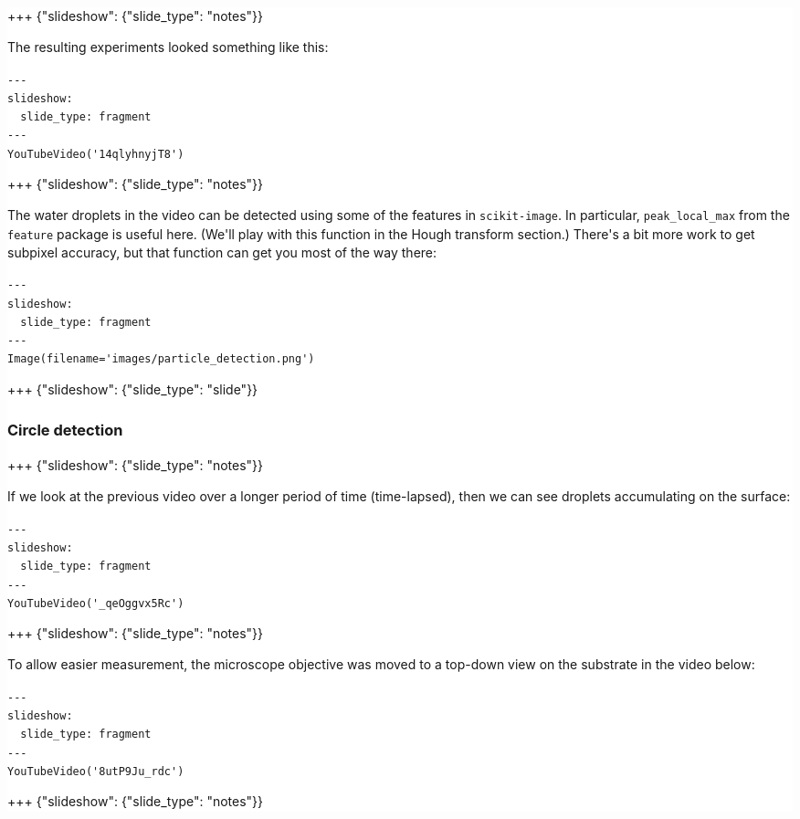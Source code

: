 +++ {"slideshow": {"slide_type": "notes"}}

The resulting experiments looked something like this:

```{code-cell} python
---
slideshow:
  slide_type: fragment
---
YouTubeVideo('14qlyhnyjT8')
```

+++ {"slideshow": {"slide_type": "notes"}}

The water droplets in the video can be detected using some of the features in `scikit-image`. In particular, `peak_local_max` from the `feature` package is useful here. (We'll play with this function in the Hough transform section.) There's a bit more work to get subpixel accuracy, but that function can get you most of the way there:

```{code-cell} python
---
slideshow:
  slide_type: fragment
---
Image(filename='images/particle_detection.png')
```

+++ {"slideshow": {"slide_type": "slide"}}

### Circle detection

+++ {"slideshow": {"slide_type": "notes"}}

If we look at the previous video over a longer period of time (time-lapsed), then we can see droplets accumulating on the surface:

```{code-cell} python
---
slideshow:
  slide_type: fragment
---
YouTubeVideo('_qeOggvx5Rc')
```

+++ {"slideshow": {"slide_type": "notes"}}

To allow easier measurement, the microscope objective was moved to a top-down view on the substrate in the video below:

```{code-cell} python
---
slideshow:
  slide_type: fragment
---
YouTubeVideo('8utP9Ju_rdc')
```

+++ {"slideshow": {"slide_type": "notes"}}
